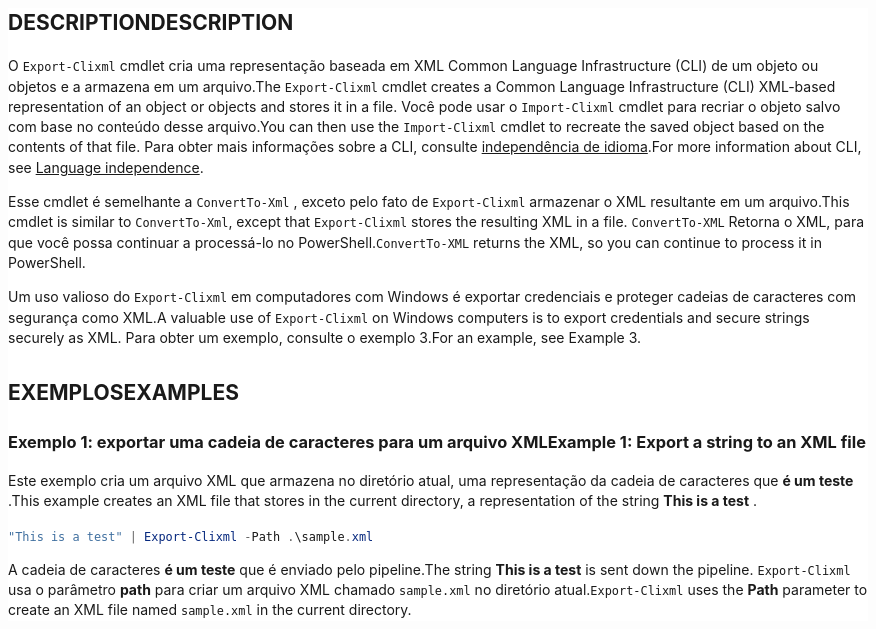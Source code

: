 ## <span data-ttu-id="abed4-109">DESCRIPTION</span><span class="sxs-lookup"><span data-stu-id="abed4-109">DESCRIPTION</span></span>

<span data-ttu-id="abed4-110">O `Export-Clixml` cmdlet cria uma representação baseada em XML Common Language Infrastructure (CLI) de um objeto ou objetos e a armazena em um arquivo.</span><span class="sxs-lookup"><span data-stu-id="abed4-110">The `Export-Clixml` cmdlet creates a Common Language Infrastructure (CLI) XML-based representation of an object or objects and stores it in a file.</span></span> <span data-ttu-id="abed4-111">Você pode usar o `Import-Clixml` cmdlet para recriar o objeto salvo com base no conteúdo desse arquivo.</span><span class="sxs-lookup"><span data-stu-id="abed4-111">You can then use the `Import-Clixml` cmdlet to recreate the saved object based on the contents of that file.</span></span>
<span data-ttu-id="abed4-112">Para obter mais informações sobre a CLI, consulte [independência de idioma](/dotnet/standard/language-independence).</span><span class="sxs-lookup"><span data-stu-id="abed4-112">For more information about CLI, see [Language independence](/dotnet/standard/language-independence).</span></span>

<span data-ttu-id="abed4-113">Esse cmdlet é semelhante a `ConvertTo-Xml` , exceto pelo fato de `Export-Clixml` armazenar o XML resultante em um arquivo.</span><span class="sxs-lookup"><span data-stu-id="abed4-113">This cmdlet is similar to `ConvertTo-Xml`, except that `Export-Clixml` stores the resulting XML in a file.</span></span> <span data-ttu-id="abed4-114">`ConvertTo-XML` Retorna o XML, para que você possa continuar a processá-lo no PowerShell.</span><span class="sxs-lookup"><span data-stu-id="abed4-114">`ConvertTo-XML` returns the XML, so you can continue to process it in PowerShell.</span></span>

<span data-ttu-id="abed4-115">Um uso valioso do `Export-Clixml` em computadores com Windows é exportar credenciais e proteger cadeias de caracteres com segurança como XML.</span><span class="sxs-lookup"><span data-stu-id="abed4-115">A valuable use of `Export-Clixml` on Windows computers is to export credentials and secure strings securely as XML.</span></span> <span data-ttu-id="abed4-116">Para obter um exemplo, consulte o exemplo 3.</span><span class="sxs-lookup"><span data-stu-id="abed4-116">For an example, see Example 3.</span></span>

## <span data-ttu-id="abed4-117">EXEMPLOS</span><span class="sxs-lookup"><span data-stu-id="abed4-117">EXAMPLES</span></span>

### <span data-ttu-id="abed4-118">Exemplo 1: exportar uma cadeia de caracteres para um arquivo XML</span><span class="sxs-lookup"><span data-stu-id="abed4-118">Example 1: Export a string to an XML file</span></span>

<span data-ttu-id="abed4-119">Este exemplo cria um arquivo XML que armazena no diretório atual, uma representação da cadeia de caracteres que **é um teste** .</span><span class="sxs-lookup"><span data-stu-id="abed4-119">This example creates an XML file that stores in the current directory, a representation of the string **This is a test** .</span></span>

```powershell
"This is a test" | Export-Clixml -Path .\sample.xml
```

<span data-ttu-id="abed4-120">A cadeia de caracteres **é um teste** que é enviado pelo pipeline.</span><span class="sxs-lookup"><span data-stu-id="abed4-120">The string **This is a test** is sent down the pipeline.</span></span> <span data-ttu-id="abed4-121">`Export-Clixml` usa o parâmetro **path** para criar um arquivo XML chamado `sample.xml` no diretório atual.</span><span class="sxs-lookup"><span data-stu-id="abed4-121">`Export-Clixml` uses the **Path** parameter to create an XML file named `sample.xml` in the current directory.</span></span>
